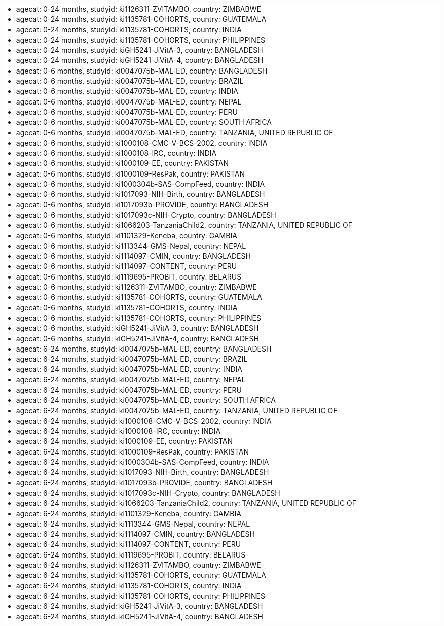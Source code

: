 * agecat: 0-24 months, studyid: ki1126311-ZVITAMBO, country: ZIMBABWE
* agecat: 0-24 months, studyid: ki1135781-COHORTS, country: GUATEMALA
* agecat: 0-24 months, studyid: ki1135781-COHORTS, country: INDIA
* agecat: 0-24 months, studyid: ki1135781-COHORTS, country: PHILIPPINES
* agecat: 0-24 months, studyid: kiGH5241-JiVitA-3, country: BANGLADESH
* agecat: 0-24 months, studyid: kiGH5241-JiVitA-4, country: BANGLADESH
* agecat: 0-6 months, studyid: ki0047075b-MAL-ED, country: BANGLADESH
* agecat: 0-6 months, studyid: ki0047075b-MAL-ED, country: BRAZIL
* agecat: 0-6 months, studyid: ki0047075b-MAL-ED, country: INDIA
* agecat: 0-6 months, studyid: ki0047075b-MAL-ED, country: NEPAL
* agecat: 0-6 months, studyid: ki0047075b-MAL-ED, country: PERU
* agecat: 0-6 months, studyid: ki0047075b-MAL-ED, country: SOUTH AFRICA
* agecat: 0-6 months, studyid: ki0047075b-MAL-ED, country: TANZANIA, UNITED REPUBLIC OF
* agecat: 0-6 months, studyid: ki1000108-CMC-V-BCS-2002, country: INDIA
* agecat: 0-6 months, studyid: ki1000108-IRC, country: INDIA
* agecat: 0-6 months, studyid: ki1000109-EE, country: PAKISTAN
* agecat: 0-6 months, studyid: ki1000109-ResPak, country: PAKISTAN
* agecat: 0-6 months, studyid: ki1000304b-SAS-CompFeed, country: INDIA
* agecat: 0-6 months, studyid: ki1017093-NIH-Birth, country: BANGLADESH
* agecat: 0-6 months, studyid: ki1017093b-PROVIDE, country: BANGLADESH
* agecat: 0-6 months, studyid: ki1017093c-NIH-Crypto, country: BANGLADESH
* agecat: 0-6 months, studyid: ki1066203-TanzaniaChild2, country: TANZANIA, UNITED REPUBLIC OF
* agecat: 0-6 months, studyid: ki1101329-Keneba, country: GAMBIA
* agecat: 0-6 months, studyid: ki1113344-GMS-Nepal, country: NEPAL
* agecat: 0-6 months, studyid: ki1114097-CMIN, country: BANGLADESH
* agecat: 0-6 months, studyid: ki1114097-CONTENT, country: PERU
* agecat: 0-6 months, studyid: ki1119695-PROBIT, country: BELARUS
* agecat: 0-6 months, studyid: ki1126311-ZVITAMBO, country: ZIMBABWE
* agecat: 0-6 months, studyid: ki1135781-COHORTS, country: GUATEMALA
* agecat: 0-6 months, studyid: ki1135781-COHORTS, country: INDIA
* agecat: 0-6 months, studyid: ki1135781-COHORTS, country: PHILIPPINES
* agecat: 0-6 months, studyid: kiGH5241-JiVitA-3, country: BANGLADESH
* agecat: 0-6 months, studyid: kiGH5241-JiVitA-4, country: BANGLADESH
* agecat: 6-24 months, studyid: ki0047075b-MAL-ED, country: BANGLADESH
* agecat: 6-24 months, studyid: ki0047075b-MAL-ED, country: BRAZIL
* agecat: 6-24 months, studyid: ki0047075b-MAL-ED, country: INDIA
* agecat: 6-24 months, studyid: ki0047075b-MAL-ED, country: NEPAL
* agecat: 6-24 months, studyid: ki0047075b-MAL-ED, country: PERU
* agecat: 6-24 months, studyid: ki0047075b-MAL-ED, country: SOUTH AFRICA
* agecat: 6-24 months, studyid: ki0047075b-MAL-ED, country: TANZANIA, UNITED REPUBLIC OF
* agecat: 6-24 months, studyid: ki1000108-CMC-V-BCS-2002, country: INDIA
* agecat: 6-24 months, studyid: ki1000108-IRC, country: INDIA
* agecat: 6-24 months, studyid: ki1000109-EE, country: PAKISTAN
* agecat: 6-24 months, studyid: ki1000109-ResPak, country: PAKISTAN
* agecat: 6-24 months, studyid: ki1000304b-SAS-CompFeed, country: INDIA
* agecat: 6-24 months, studyid: ki1017093-NIH-Birth, country: BANGLADESH
* agecat: 6-24 months, studyid: ki1017093b-PROVIDE, country: BANGLADESH
* agecat: 6-24 months, studyid: ki1017093c-NIH-Crypto, country: BANGLADESH
* agecat: 6-24 months, studyid: ki1066203-TanzaniaChild2, country: TANZANIA, UNITED REPUBLIC OF
* agecat: 6-24 months, studyid: ki1101329-Keneba, country: GAMBIA
* agecat: 6-24 months, studyid: ki1113344-GMS-Nepal, country: NEPAL
* agecat: 6-24 months, studyid: ki1114097-CMIN, country: BANGLADESH
* agecat: 6-24 months, studyid: ki1114097-CONTENT, country: PERU
* agecat: 6-24 months, studyid: ki1119695-PROBIT, country: BELARUS
* agecat: 6-24 months, studyid: ki1126311-ZVITAMBO, country: ZIMBABWE
* agecat: 6-24 months, studyid: ki1135781-COHORTS, country: GUATEMALA
* agecat: 6-24 months, studyid: ki1135781-COHORTS, country: INDIA
* agecat: 6-24 months, studyid: ki1135781-COHORTS, country: PHILIPPINES
* agecat: 6-24 months, studyid: kiGH5241-JiVitA-3, country: BANGLADESH
* agecat: 6-24 months, studyid: kiGH5241-JiVitA-4, country: BANGLADESH
